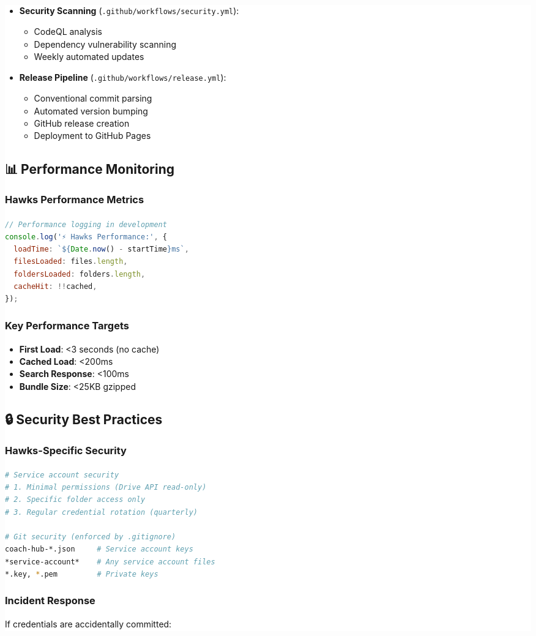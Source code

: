 - **Security Scanning** (`.github/workflows/security.yml`):
  - CodeQL analysis
  - Dependency vulnerability scanning
  - Weekly automated updates

- **Release Pipeline** (`.github/workflows/release.yml`):
  - Conventional commit parsing
  - Automated version bumping
  - GitHub release creation
  - Deployment to GitHub Pages

## 📊 Performance Monitoring

### Hawks Performance Metrics

```javascript
// Performance logging in development
console.log('⚡ Hawks Performance:', {
  loadTime: `${Date.now() - startTime}ms`,
  filesLoaded: files.length,
  foldersLoaded: folders.length,
  cacheHit: !!cached,
});
```

### Key Performance Targets

- **First Load**: <3 seconds (no cache)
- **Cached Load**: <200ms
- **Search Response**: <100ms
- **Bundle Size**: <25KB gzipped

## 🔒 Security Best Practices

### Hawks-Specific Security

```bash
# Service account security
# 1. Minimal permissions (Drive API read-only)
# 2. Specific folder access only
# 3. Regular credential rotation (quarterly)

# Git security (enforced by .gitignore)
coach-hub-*.json     # Service account keys
*service-account*    # Any service account files
*.key, *.pem         # Private keys
```

### Incident Response

If credentials are accidentally committed:
